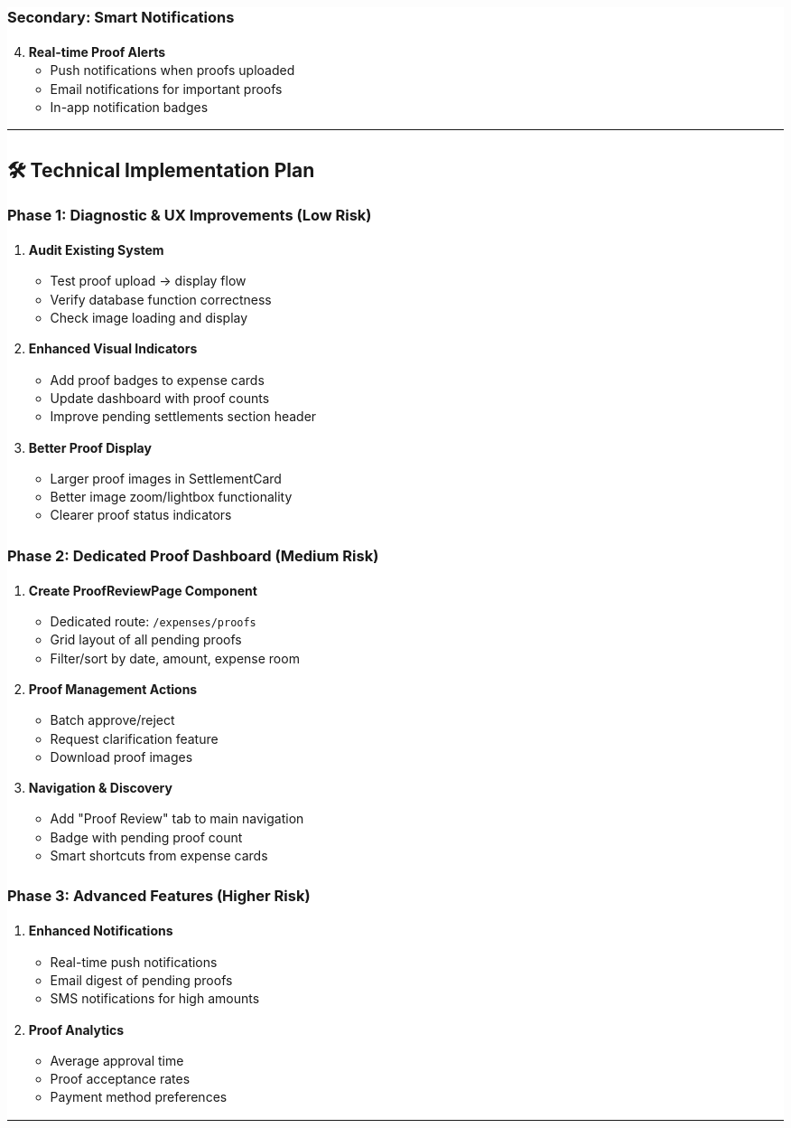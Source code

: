 ### **Secondary: Smart Notifications**
4. **Real-time Proof Alerts**
   - Push notifications when proofs uploaded
   - Email notifications for important proofs
   - In-app notification badges

---

## 🛠️ **Technical Implementation Plan**

### **Phase 1: Diagnostic & UX Improvements (Low Risk)**
1. **Audit Existing System**
   - Test proof upload → display flow
   - Verify database function correctness
   - Check image loading and display

2. **Enhanced Visual Indicators**
   - Add proof badges to expense cards
   - Update dashboard with proof counts
   - Improve pending settlements section header

3. **Better Proof Display**
   - Larger proof images in SettlementCard
   - Better image zoom/lightbox functionality
   - Clearer proof status indicators

### **Phase 2: Dedicated Proof Dashboard (Medium Risk)**
1. **Create ProofReviewPage Component**
   - Dedicated route: `/expenses/proofs` 
   - Grid layout of all pending proofs
   - Filter/sort by date, amount, expense room

2. **Proof Management Actions**
   - Batch approve/reject
   - Request clarification feature
   - Download proof images

3. **Navigation & Discovery**
   - Add "Proof Review" tab to main navigation
   - Badge with pending proof count
   - Smart shortcuts from expense cards

### **Phase 3: Advanced Features (Higher Risk)**
1. **Enhanced Notifications**
   - Real-time push notifications
   - Email digest of pending proofs
   - SMS notifications for high amounts

2. **Proof Analytics**
   - Average approval time
   - Proof acceptance rates
   - Payment method preferences

---